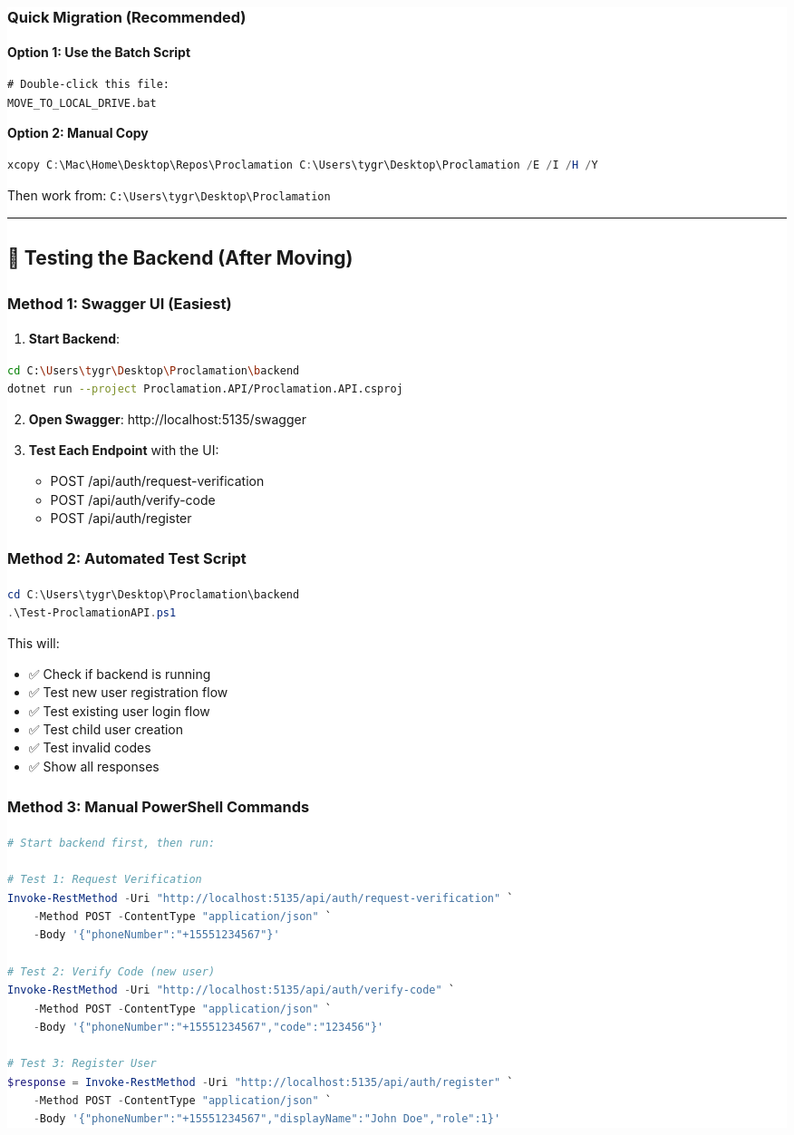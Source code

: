 ### Quick Migration (Recommended)

**Option 1: Use the Batch Script**
```batch
# Double-click this file:
MOVE_TO_LOCAL_DRIVE.bat
```

**Option 2: Manual Copy**
```powershell
xcopy C:\Mac\Home\Desktop\Repos\Proclamation C:\Users\tygr\Desktop\Proclamation /E /I /H /Y
```

Then work from: `C:\Users\tygr\Desktop\Proclamation`

---

## 🚀 Testing the Backend (After Moving)

### Method 1: Swagger UI (Easiest)

1. **Start Backend**:
```bash
cd C:\Users\tygr\Desktop\Proclamation\backend
dotnet run --project Proclamation.API/Proclamation.API.csproj
```

2. **Open Swagger**: http://localhost:5135/swagger

3. **Test Each Endpoint** with the UI:
   - POST /api/auth/request-verification
   - POST /api/auth/verify-code
   - POST /api/auth/register

### Method 2: Automated Test Script

```powershell
cd C:\Users\tygr\Desktop\Proclamation\backend
.\Test-ProclamationAPI.ps1
```

This will:
- ✅ Check if backend is running
- ✅ Test new user registration flow
- ✅ Test existing user login flow
- ✅ Test child user creation
- ✅ Test invalid codes
- ✅ Show all responses

### Method 3: Manual PowerShell Commands

```powershell
# Start backend first, then run:

# Test 1: Request Verification
Invoke-RestMethod -Uri "http://localhost:5135/api/auth/request-verification" `
    -Method POST -ContentType "application/json" `
    -Body '{"phoneNumber":"+15551234567"}'

# Test 2: Verify Code (new user)
Invoke-RestMethod -Uri "http://localhost:5135/api/auth/verify-code" `
    -Method POST -ContentType "application/json" `
    -Body '{"phoneNumber":"+15551234567","code":"123456"}'

# Test 3: Register User
$response = Invoke-RestMethod -Uri "http://localhost:5135/api/auth/register" `
    -Method POST -ContentType "application/json" `
    -Body '{"phoneNumber":"+15551234567","displayName":"John Doe","role":1}'
```